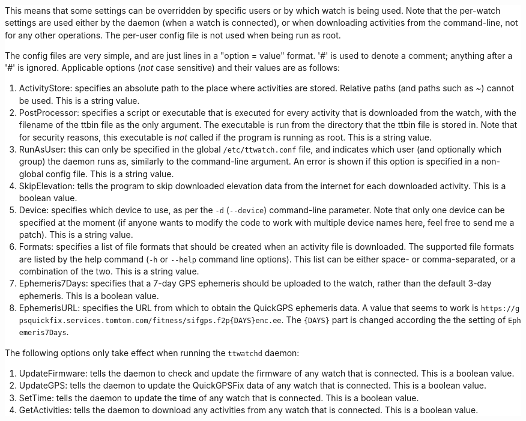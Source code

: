 This means that some settings can be overridden by specific users or by which
watch is being used. Note that the per-watch settings are used either by the
daemon (when a watch is connected), or when downloading activities from the
command-line, not for any other operations. The per-user config file is not
used when being run as root.

The config files are very simple, and are just lines in a "option = value"
format. '#' is used to denote a comment; anything after a '#' is ignored.
Applicable options (*not* case sensitive) and their values are as follows:

1. ActivityStore: specifies an absolute path to the place where activities
                  are stored. Relative paths (and paths such as ~) cannot be
                  used. This is a string value.
2. PostProcessor: specifies a script or executable that is executed for every
                  activity that is downloaded from the watch, with the
                  filename of the ttbin file as the only argument. The
                  executable is run from the directory that the ttbin file is
                  stored in. Note that for security reasons, this executable
                  is *not* called if the program is running as root. This is
                  a string value.
3. RunAsUser: this can only be specified in the global `/etc/ttwatch.conf`
              file, and indicates which user (and optionally which group) the
              daemon runs as, similarly to the command-line argument. An
              error is shown if this option is specified in a non-global
              config file. This is a string value.
4. SkipElevation: tells the program to skip downloaded elevation data from
                  the internet for each downloaded activity. This is a
                  boolean value.
5. Device: specifies which device to use, as per the `-d` (`--device`)
           command-line parameter. Note that only one device can be specified
           at the moment (if anyone wants to modify the code to work with
           multiple device names here, feel free to send me a patch). This is
           a string value.
6. Formats: specifies a list of file formats that should be created when an
            activity file is downloaded. The supported file formats are listed
            by the help command (`-h` or `--help` command line options). This
            list can be either space- or comma-separated, or a combination
            of the two. This is a string value.
7. Ephemeris7Days: specifies that a 7-day GPS ephemeris should be uploaded
                   to the watch, rather than the default 3-day ephemeris.
                   This is a boolean value.
8. EphemerisURL: specifies the URL from which to obtain the QuickGPS
                   ephemeris data.  A value that seems to work is
		   `https://gpsquickfix.services.tomtom.com/fitness/sifgps.f2p{DAYS}enc.ee`.
		   The `{DAYS}` part is changed according the the setting of
		   `Ephemeris7Days`.

The following options only take effect when running the `ttwatchd` daemon:

1. UpdateFirmware: tells the daemon to check and update the firmware of any
                   watch that is connected. This is a boolean value.
2. UpdateGPS: tells the daemon to update the QuickGPSFix data of any watch
              that is connected. This is a boolean value.
3. SetTime: tells the daemon to update the time of any watch that is
            connected. This is a boolean value.
4. GetActivities: tells the daemon to download any activities from any watch
                  that is connected. This is a boolean value.
